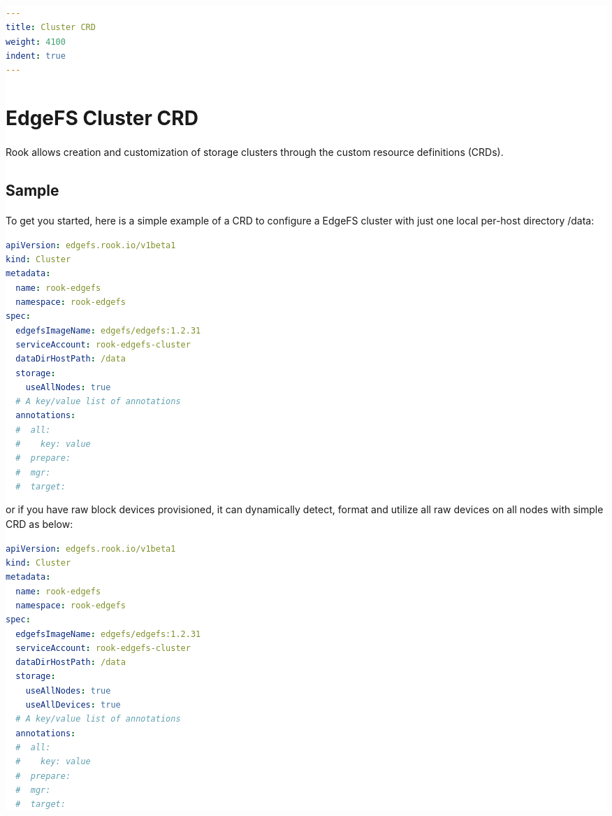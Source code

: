 ```yaml
---
title: Cluster CRD
weight: 4100
indent: true
---
```


# EdgeFS Cluster CRD
Rook allows creation and customization of storage clusters through the custom resource definitions (CRDs).

## Sample
To get you started, here is a simple example of a CRD to configure a EdgeFS cluster with just one local per-host directory /data:

```yaml
apiVersion: edgefs.rook.io/v1beta1
kind: Cluster
metadata:
  name: rook-edgefs
  namespace: rook-edgefs
spec:
  edgefsImageName: edgefs/edgefs:1.2.31
  serviceAccount: rook-edgefs-cluster
  dataDirHostPath: /data
  storage:
    useAllNodes: true
  # A key/value list of annotations
  annotations:
  #  all:
  #    key: value
  #  prepare:
  #  mgr:
  #  target:
```

or if you have raw block devices provisioned, it can dynamically detect, format and utilize all raw devices on all nodes with simple CRD as below:

```yaml
apiVersion: edgefs.rook.io/v1beta1
kind: Cluster
metadata:
  name: rook-edgefs
  namespace: rook-edgefs
spec:
  edgefsImageName: edgefs/edgefs:1.2.31
  serviceAccount: rook-edgefs-cluster
  dataDirHostPath: /data
  storage:
    useAllNodes: true
    useAllDevices: true
  # A key/value list of annotations
  annotations:
  #  all:
  #    key: value
  #  prepare:
  #  mgr:
  #  target:
```
